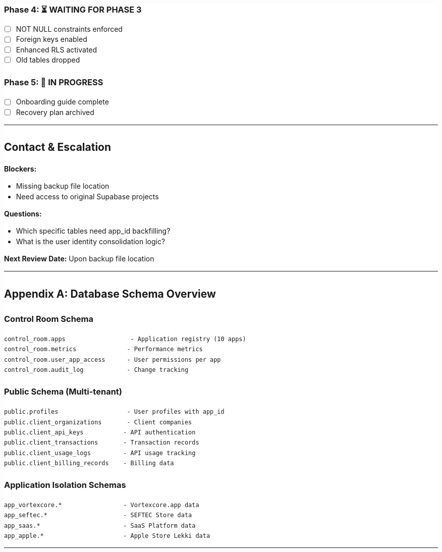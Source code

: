 ### Phase 4: ⏳ WAITING FOR PHASE 3
- [ ] NOT NULL constraints enforced
- [ ] Foreign keys enabled
- [ ] Enhanced RLS activated
- [ ] Old tables dropped

### Phase 5: 🔄 IN PROGRESS
- [ ] Onboarding guide complete
- [ ] Recovery plan archived

---

## Contact & Escalation

**Blockers:**
- Missing backup file location
- Need access to original Supabase projects

**Questions:**
- Which specific tables need app_id backfilling?
- What is the user identity consolidation logic?

**Next Review Date:** Upon backup file location

---

## Appendix A: Database Schema Overview

### Control Room Schema
```
control_room.apps                  - Application registry (10 apps)
control_room.metrics              - Performance metrics
control_room.user_app_access      - User permissions per app
control_room.audit_log            - Change tracking
```

### Public Schema (Multi-tenant)
```
public.profiles                   - User profiles with app_id
public.client_organizations       - Client companies
public.client_api_keys           - API authentication
public.client_transactions       - Transaction records
public.client_usage_logs         - API usage tracking
public.client_billing_records    - Billing data
```

### Application Isolation Schemas
```
app_vortexcore.*                 - Vortexcore.app data
app_seftec.*                     - SEFTEC Store data
app_saas.*                       - SaaS Platform data
app_apple.*                      - Apple Store Lekki data
```

---